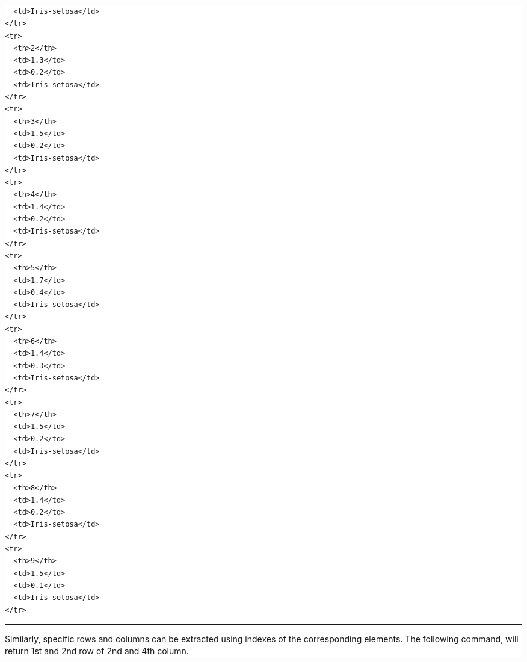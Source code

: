       <td>Iris-setosa</td>
    </tr>
    <tr>
      <th>2</th>
      <td>1.3</td>
      <td>0.2</td>
      <td>Iris-setosa</td>
    </tr>
    <tr>
      <th>3</th>
      <td>1.5</td>
      <td>0.2</td>
      <td>Iris-setosa</td>
    </tr>
    <tr>
      <th>4</th>
      <td>1.4</td>
      <td>0.2</td>
      <td>Iris-setosa</td>
    </tr>
    <tr>
      <th>5</th>
      <td>1.7</td>
      <td>0.4</td>
      <td>Iris-setosa</td>
    </tr>
    <tr>
      <th>6</th>
      <td>1.4</td>
      <td>0.3</td>
      <td>Iris-setosa</td>
    </tr>
    <tr>
      <th>7</th>
      <td>1.5</td>
      <td>0.2</td>
      <td>Iris-setosa</td>
    </tr>
    <tr>
      <th>8</th>
      <td>1.4</td>
      <td>0.2</td>
      <td>Iris-setosa</td>
    </tr>
    <tr>
      <th>9</th>
      <td>1.5</td>
      <td>0.1</td>
      <td>Iris-setosa</td>
    </tr>
  </tbody>
</table>
</div>
<hr>
Similarly, specific rows and columns can be extracted using indexes of the corresponding elements.  
The following command, will return 1st and 2nd row of 2nd and 4th column.
